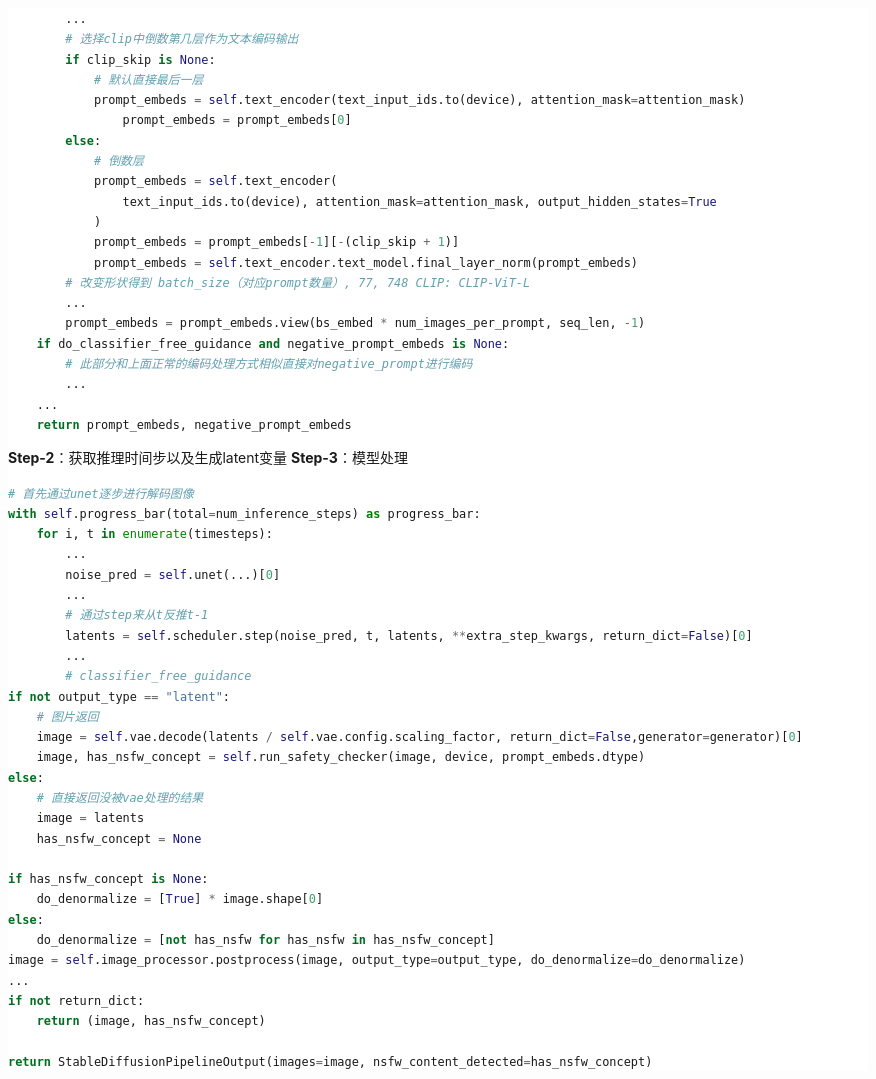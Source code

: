 ```python
        ...
        # 选择clip中倒数第几层作为文本编码输出
        if clip_skip is None:
            # 默认直接最后一层
            prompt_embeds = self.text_encoder(text_input_ids.to(device), attention_mask=attention_mask)
                prompt_embeds = prompt_embeds[0]
        else:
            # 倒数层
            prompt_embeds = self.text_encoder(
                text_input_ids.to(device), attention_mask=attention_mask, output_hidden_states=True
            )
            prompt_embeds = prompt_embeds[-1][-(clip_skip + 1)]
            prompt_embeds = self.text_encoder.text_model.final_layer_norm(prompt_embeds)
        # 改变形状得到 batch_size（对应prompt数量）, 77, 748 CLIP: CLIP-ViT-L
        ...
        prompt_embeds = prompt_embeds.view(bs_embed * num_images_per_prompt, seq_len, -1) 
    if do_classifier_free_guidance and negative_prompt_embeds is None:
        # 此部分和上面正常的编码处理方式相似直接对negative_prompt进行编码
        ...
    ...
    return prompt_embeds, negative_prompt_embeds
```

**Step-2**：获取推理时间步以及生成latent变量
**Step-3**：模型处理
```python
# 首先通过unet逐步进行解码图像
with self.progress_bar(total=num_inference_steps) as progress_bar:
    for i, t in enumerate(timesteps):
        ...
        noise_pred = self.unet(...)[0]
        ...
        # 通过step来从t反推t-1
        latents = self.scheduler.step(noise_pred, t, latents, **extra_step_kwargs, return_dict=False)[0]
        ...
        # classifier_free_guidance
if not output_type == "latent":
    # 图片返回
    image = self.vae.decode(latents / self.vae.config.scaling_factor, return_dict=False,generator=generator)[0]
    image, has_nsfw_concept = self.run_safety_checker(image, device, prompt_embeds.dtype)
else:
    # 直接返回没被vae处理的结果
    image = latents
    has_nsfw_concept = None

if has_nsfw_concept is None:
    do_denormalize = [True] * image.shape[0]
else:
    do_denormalize = [not has_nsfw for has_nsfw in has_nsfw_concept]
image = self.image_processor.postprocess(image, output_type=output_type, do_denormalize=do_denormalize)
...
if not return_dict:
    return (image, has_nsfw_concept)

return StableDiffusionPipelineOutput(images=image, nsfw_content_detected=has_nsfw_concept)
```


[^1]: https://arxiv.org/abs/2105.05233
[^2]: https://zhuanlan.zhihu.com/p/640631667
[^3]: https://openaccess.thecvf.com/content/WACV2023/papers/Liu_More_Control_for_Free_Image_Synthesis_With_Semantic_Diffusion_Guidance_WACV_2023_paper.pdf
[^4]: https://github.com/cloneofsimo/lora/discussions/37
[^5]: https://zhuanlan.zhihu.com/p/680035048